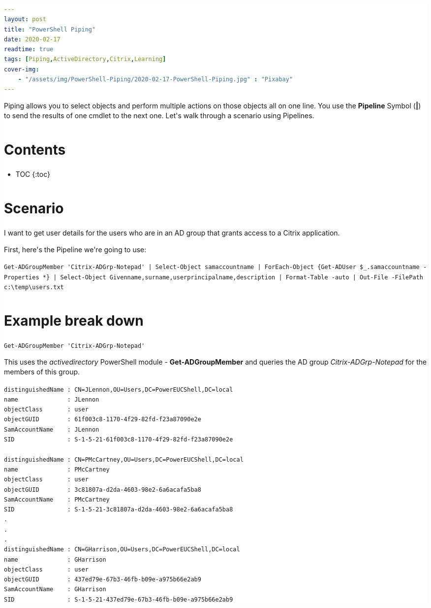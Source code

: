```yaml
---
layout: post
title: "PowerShell Piping"
date: 2020-02-17
readtime: true
tags: [Piping,ActiveDirectory,Citrix,Learning]
cover-img: 
    - "/assets/img/PowerShell-Piping/2020-02-17-PowerShell-Piping.jpg" : "Pixabay"
---
```



Piping allows you to select objects and perform multiple actions on those objects all on one line. You use the **Pipeline** Symbol (**\|**) to send the results of one cmdlet to the next one. Let's walk through a scenario using Pipelines.

# Contents

* TOC
{:toc}

# Scenario
I want to get user details for the users who are in an AD group that grants access to a Citrix application.

First, here's the Pipeline we're going to use:

```posh
Get-ADGroupMember 'Citrix-ADGrp-Notepad' | Select-Object samaccountname | ForEach-Object {Get-ADUser $_.samaccountname -Properties *} | Select-Object Givenname,surname,userprincipalname,description | Format-Table -auto | Out-File -FilePath c:\temp\users.txt
```

# Example break down
```posh
Get-ADGroupMember 'Citrix-ADGrp-Notepad'
```
This uses the *activedirectory* PowerShell module - **Get-ADGroupMember** and queries the AD group *Citrix-ADGrp-Notepad* for the members of this group.
```posh
distinguishedName : CN=JLennon,OU=Users,DC=PowerEUCShell,DC=local
name              : JLennon
objectClass       : user
objectGUID        : 61f003c8-1170-4f29-82fd-f23a87090e2e
SamAccountName    : JLennon
SID               : S-1-5-21-61f003c8-1170-4f29-82fd-f23a87090e2e

distinguishedName : CN=PMcCartney,OU=Users,DC=PowerEUCShell,DC=local
name              : PMcCartney
objectClass       : user
objectGUID        : 3c81807a-d2da-4603-98e2-6a6acafa5ba8
SamAccountName    : PMcCartney
SID               : S-1-5-21-3c81807a-d2da-4603-98e2-6a6acafa5ba8
.
.
.
distinguishedName : CN=GHarrison,OU=Users,DC=PowerEUCShell,DC=local
name              : GHarrison
objectClass       : user
objectGUID        : 437ed79e-67b3-46fb-b09e-a975b66e2ab9
SamAccountName    : GHarrison
SID               : S-1-5-21-437ed79e-67b3-46fb-b09e-a975b66e2ab9
```